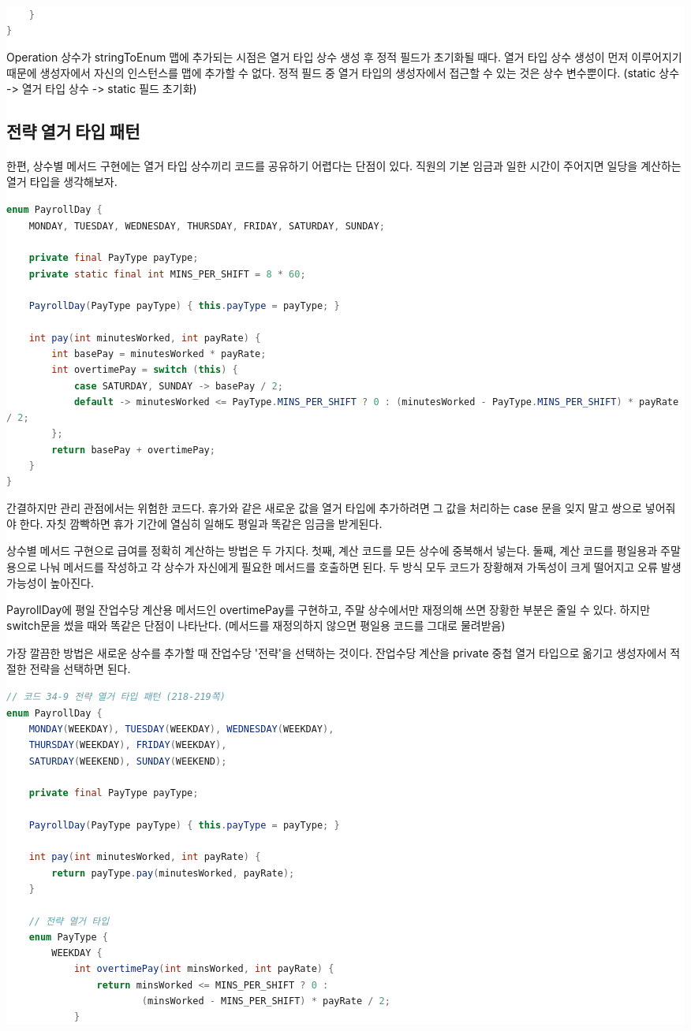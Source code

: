 ```java
    }
}
```
Operation 상수가 stringToEnum 맵에 추가되는 시점은 열거 타입 상수 생성 후 정적 필드가 초기화될 때다. 열거 타입 상수 생성이 먼저 이루어지기 때문에 생성자에서 자신의 인스턴스를 맵에 추가할 수 없다. 정적 필드 중 
열거 타입의 생성자에서 접근할 수 있는 것은 상수 변수뿐이다. (static 상수 -> 열거 타입 상수 -> static 필드 초기화)

## 전략 열거 타입 패턴

한편, 상수별 메서드 구현에는 열거 타입 상수끼리 코드를 공유하기 어렵다는 단점이 있다. 직원의 기본 임금과 일한 시간이 주어지면 일당을 계산하는 열거 타입을 생각해보자.
```java
enum PayrollDay {
    MONDAY, TUESDAY, WEDNESDAY, THURSDAY, FRIDAY, SATURDAY, SUNDAY;

    private final PayType payType;
    private static final int MINS_PER_SHIFT = 8 * 60;

    PayrollDay(PayType payType) { this.payType = payType; }

    int pay(int minutesWorked, int payRate) {
        int basePay = minutesWorked * payRate;
        int overtimePay = switch (this) {
            case SATURDAY, SUNDAY -> basePay / 2;
            default -> minutesWorked <= PayType.MINS_PER_SHIFT ? 0 : (minutesWorked - PayType.MINS_PER_SHIFT) * payRate / 2;
        };
        return basePay + overtimePay;
    }
}

```
간결하지만 관리 관점에서는 위험한 코드다. 휴가와 같은 새로운 값을 열거 타입에 추가하려면 그 값을 처리하는 case 문을 잊지 말고 쌍으로 넣어줘야 한다. 자칫 깜빡하면 휴가 기간에 열심히 일해도 평일과 똑같은 임금을 받게된다.

상수별 메서드 구현으로 급여를 정확히 계산하는 방법은 두 가지다. 첫째, 계산 코드를 모든 상수에 중복해서 넣는다. 둘째, 계산 코드를 평일용과 주말용으로 나눠 메서드를 작성하고 각 상수가 자신에게 필요한 메서드를 호출하면 된다. 두 방식 모두 코드가 장황해져 가독성이 크게 떨어지고 오류 발생 가능성이 높아진다.

PayrollDay에 평일 잔업수당 계산용 메서드인 overtimePay를 구현하고, 주말 상수에서만 재정의해 쓰면 장황한 부분은 줄일 수 있다. 하지만 switch문을 썼을 때와 똑같은 단점이 나타난다. (메서드를 재정의하지 않으면 평일용 코드를 그대로 물려받음)

가장 깔끔한 방법은 새로운 상수를 추가할 때 잔업수당 '전략'을 선택하는 것이다. 잔업수당 계산을 private 중첩 열거 타입으로 옮기고 생성자에서 적절한 전략을 선택하면 된다.

```java
// 코드 34-9 전략 열거 타입 패턴 (218-219쪽)
enum PayrollDay {
    MONDAY(WEEKDAY), TUESDAY(WEEKDAY), WEDNESDAY(WEEKDAY),
    THURSDAY(WEEKDAY), FRIDAY(WEEKDAY),
    SATURDAY(WEEKEND), SUNDAY(WEEKEND);

    private final PayType payType;

    PayrollDay(PayType payType) { this.payType = payType; }
    
    int pay(int minutesWorked, int payRate) {
        return payType.pay(minutesWorked, payRate);
    }

    // 전략 열거 타입
    enum PayType {
        WEEKDAY {
            int overtimePay(int minsWorked, int payRate) {
                return minsWorked <= MINS_PER_SHIFT ? 0 :
                        (minsWorked - MINS_PER_SHIFT) * payRate / 2;
            }
```